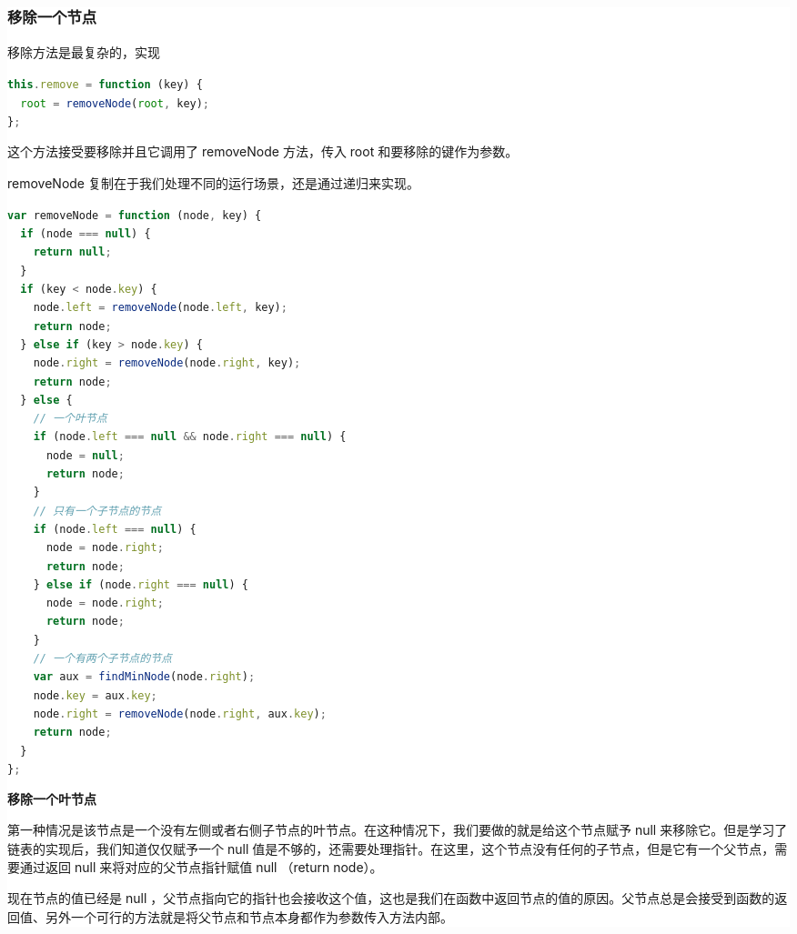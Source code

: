 ### 移除一个节点

移除方法是最复杂的，实现

```javascript
this.remove = function (key) {
  root = removeNode(root, key);
};
```

这个方法接受要移除并且它调用了 removeNode 方法，传入 root 和要移除的键作为参数。

removeNode 复制在于我们处理不同的运行场景，还是通过递归来实现。

```javascript
var removeNode = function (node, key) {
  if (node === null) {
    return null;
  }
  if (key < node.key) {
    node.left = removeNode(node.left, key);
    return node;
  } else if (key > node.key) {
    node.right = removeNode(node.right, key);
    return node;
  } else {
    // 一个叶节点
    if (node.left === null && node.right === null) {
      node = null;
      return node;
    }
    // 只有一个子节点的节点
    if (node.left === null) {
      node = node.right;
      return node;
    } else if (node.right === null) {
      node = node.right;
      return node;
    }
    // 一个有两个子节点的节点
    var aux = findMinNode(node.right);
    node.key = aux.key;
    node.right = removeNode(node.right, aux.key);
    return node;
  }
};
```

**移除一个叶节点**

第一种情况是该节点是一个没有左侧或者右侧子节点的叶节点。在这种情况下，我们要做的就是给这个节点赋予 null 来移除它。但是学习了链表的实现后，我们知道仅仅赋予一个 null 值是不够的，还需要处理指针。在这里，这个节点没有任何的子节点，但是它有一个父节点，需要通过返回 null 来将对应的父节点指针赋值 null （return node）。

现在节点的值已经是 null ，父节点指向它的指针也会接收这个值，这也是我们在函数中返回节点的值的原因。父节点总是会接受到函数的返回值、另外一个可行的方法就是将父节点和节点本身都作为参数传入方法内部。
